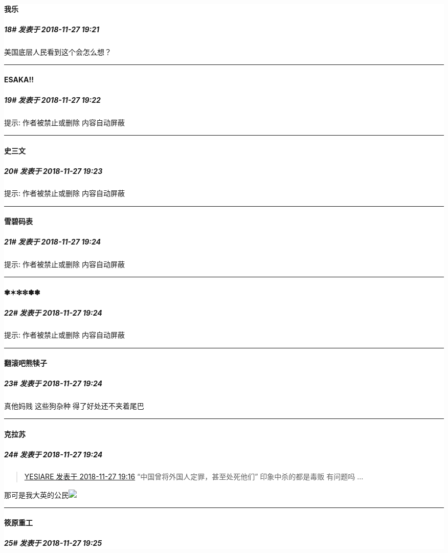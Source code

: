 ####  我乐  
##### 18#       发表于 2018-11-27 19:21

美国底层人民看到这个会怎么想？

*****

####  ESAKA!!  
##### 19#       发表于 2018-11-27 19:22

提示: 作者被禁止或删除 内容自动屏蔽

*****

####  史三文  
##### 20#       发表于 2018-11-27 19:23

提示: 作者被禁止或删除 内容自动屏蔽

*****

####  雪碧码表  
##### 21#       发表于 2018-11-27 19:24

提示: 作者被禁止或删除 内容自动屏蔽

*****

####  ✾✶✻✼✽❃  
##### 22#       发表于 2018-11-27 19:24

提示: 作者被禁止或删除 内容自动屏蔽

*****

####  翻滚吧熊犊子  
##### 23#       发表于 2018-11-27 19:24

真他妈贱 这些狗杂种 得了好处还不夹着尾巴

*****

####  克拉苏  
##### 24#       发表于 2018-11-27 19:24

<blockquote><a href="httphttps://bbs.saraba1st.com/2b/forum.php?mod=redirect&amp;goto=findpost&amp;pid=41746087&amp;ptid=1793663" target="_blank">YESIARE 发表于 2018-11-27 19:16</a>
“中国曾将外国人定罪，甚至处死他们”
印象中杀的都是毒贩 有问题吗 ...</blockquote>
那可是我大英的公民<img src="https://static.saraba1st.com/image/smiley/face2017/127.png" referrerpolicy="no-referrer">

*****

####  筱原重工  
##### 25#       发表于 2018-11-27 19:25
